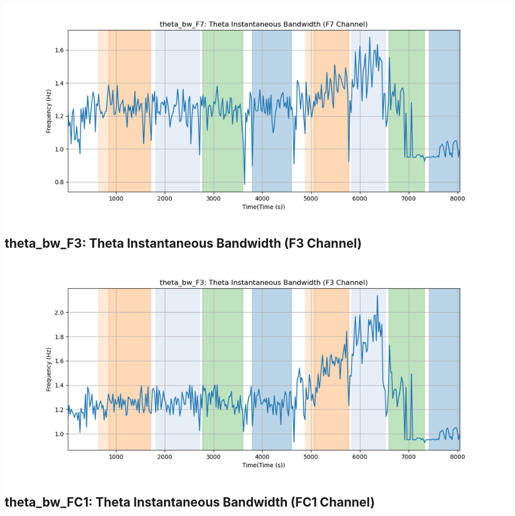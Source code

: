 ![theta_bw_F7: Theta Instantaneous Bandwidth (F7 Channel)](images/s012_inst_freq_s(0)_e(-1)_theta_bw_F7.png)

## theta_bw_F3: Theta Instantaneous Bandwidth (F3 Channel)
![theta_bw_F3: Theta Instantaneous Bandwidth (F3 Channel)](images/s012_inst_freq_s(0)_e(-1)_theta_bw_F3.png)

## theta_bw_FC1: Theta Instantaneous Bandwidth (FC1 Channel)